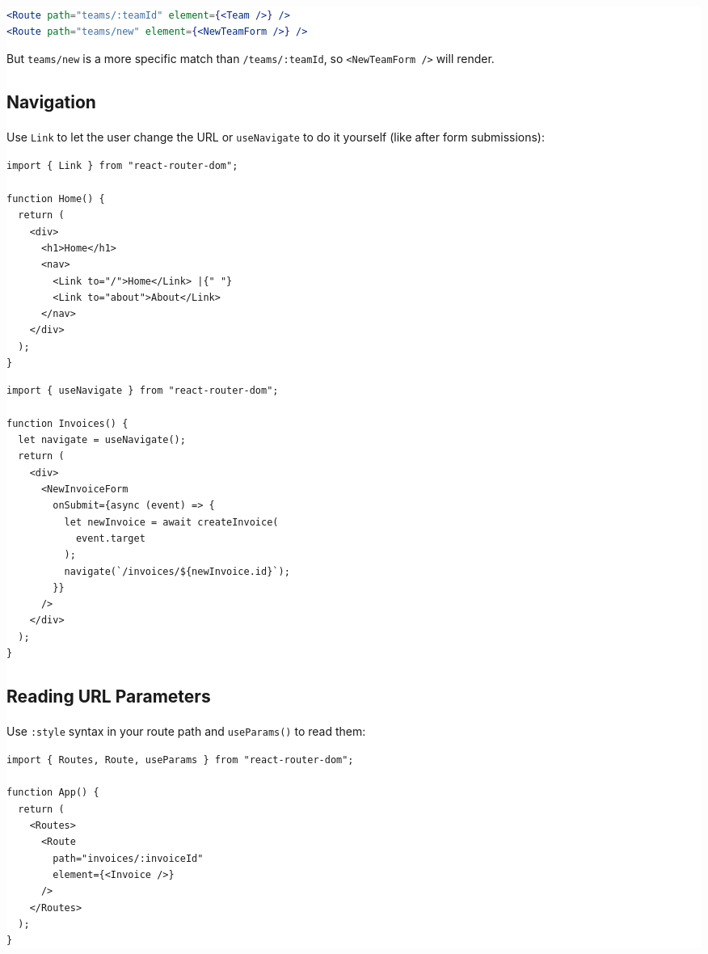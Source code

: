 ```jsx
<Route path="teams/:teamId" element={<Team />} />
<Route path="teams/new" element={<NewTeamForm />} />
```

But `teams/new` is a more specific match than `/teams/:teamId`, so `<NewTeamForm />` will render.

## Navigation

Use `Link` to let the user change the URL or `useNavigate` to do it yourself (like after form submissions):

```tsx
import { Link } from "react-router-dom";

function Home() {
  return (
    <div>
      <h1>Home</h1>
      <nav>
        <Link to="/">Home</Link> |{" "}
        <Link to="about">About</Link>
      </nav>
    </div>
  );
}
```

```tsx
import { useNavigate } from "react-router-dom";

function Invoices() {
  let navigate = useNavigate();
  return (
    <div>
      <NewInvoiceForm
        onSubmit={async (event) => {
          let newInvoice = await createInvoice(
            event.target
          );
          navigate(`/invoices/${newInvoice.id}`);
        }}
      />
    </div>
  );
}
```

## Reading URL Parameters

Use `:style` syntax in your route path and `useParams()` to read them:

```tsx
import { Routes, Route, useParams } from "react-router-dom";

function App() {
  return (
    <Routes>
      <Route
        path="invoices/:invoiceId"
        element={<Invoice />}
      />
    </Routes>
  );
}

```